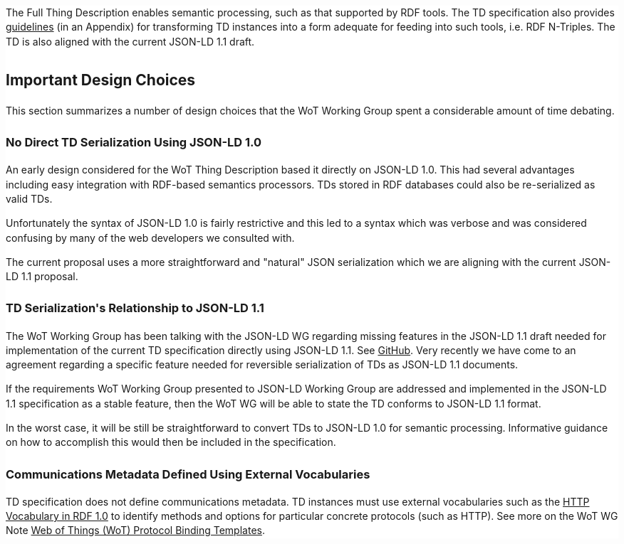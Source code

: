 The Full Thing Description enables semantic processing,
such as that supported by RDF tools. 
The TD specification also provides
[guidelines](https://w3c.github.io/wot-thing-description/#note-jsonld11-processing) 
(in an Appendix) for transforming TD instances into a form 
adequate for feeding into such tools, i.e. RDF N-Triples.
The TD is also aligned with the current JSON-LD 1.1 draft.

## Important Design Choices

This section summarizes a number of design choices that the WoT Working Group
spent a considerable amount of time debating.

### No Direct TD Serialization Using JSON-LD 1.0

An early design considered for the WoT Thing Description based it
directly on JSON-LD 1.0.
This had several advantages including easy integration
with RDF-based semantics processors.
TDs stored in RDF databases could also be re-serialized as valid TDs.

Unfortunately the syntax of JSON-LD 1.0 is fairly restrictive and this led to a
syntax which was verbose and was considered confusing by many of the web developers 
we consulted with.

The current proposal uses a more straightforward and "natural" JSON serialization
which we are aligning with the current JSON-LD 1.1 proposal.

### TD Serialization's Relationship to JSON-LD 1.1

The WoT Working Group has been talking with the JSON-LD WG
regarding missing features in the JSON-LD 1.1 draft needed for implementation of the
current TD specification directly using JSON-LD 1.1.
See [GitHub](https://github.com/w3c/json-ld-api/issues/65).
Very recently we have come to an agreement regarding a specific feature
needed for reversible serialization of TDs as JSON-LD 1.1 documents.

If the requirements WoT Working Group presented to JSON-LD Working Group
are addressed and implemented in the JSON-LD 1.1 specification as a stable feature,
then the WoT WG will be able to state the TD conforms to JSON-LD 1.1 format.

In the worst case, it will be still be straightforward to convert TDs to
JSON-LD 1.0 for semantic processing. Informative guidance on how to accomplish this
would then be included in the specification.

### Communications Metadata Defined Using External Vocabularies

TD specification does not define communications metadata.
TD instances must use external vocabularies such as 
the [HTTP Vocabulary in RDF 1.0](https://www.w3.org/TR/HTTP-in-RDF10/)
to identify methods and options for particular concrete protocols (such as HTTP).
See more on the WoT WG Note 
[Web of Things (WoT) Protocol Binding Templates](https://w3c.github.io/wot-binding-templates/).
